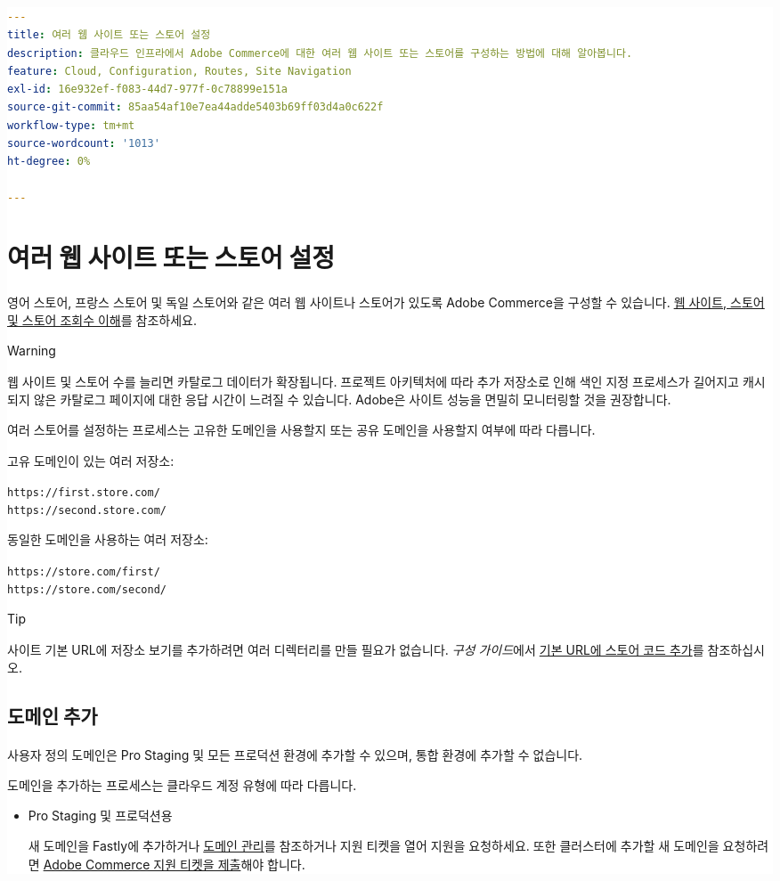 ```yaml
---
title: 여러 웹 사이트 또는 스토어 설정
description: 클라우드 인프라에서 Adobe Commerce에 대한 여러 웹 사이트 또는 스토어를 구성하는 방법에 대해 알아봅니다.
feature: Cloud, Configuration, Routes, Site Navigation
exl-id: 16e932ef-f083-44d7-977f-0c78899e151a
source-git-commit: 85aa54af10e7ea44adde5403b69ff03d4a0c622f
workflow-type: tm+mt
source-wordcount: '1013'
ht-degree: 0%

---
```


# 여러 웹 사이트 또는 스토어 설정

영어 스토어, 프랑스 스토어 및 독일 스토어와 같은 여러 웹 사이트나 스토어가 있도록 Adobe Commerce을 구성할 수 있습니다. [웹 사이트, 스토어 및 스토어 조회수 이해](best-practices.md#store-views)를 참조하세요.

>[!WARNING]
>
>웹 사이트 및 스토어 수를 늘리면 카탈로그 데이터가 확장됩니다. 프로젝트 아키텍처에 따라 추가 저장소로 인해 색인 지정 프로세스가 길어지고 캐시되지 않은 카탈로그 페이지에 대한 응답 시간이 느려질 수 있습니다. Adobe은 사이트 성능을 면밀히 모니터링할 것을 권장합니다.

여러 스토어를 설정하는 프로세스는 고유한 도메인을 사용할지 또는 공유 도메인을 사용할지 여부에 따라 다릅니다.

고유 도메인이 있는 여러 저장소:

```terminal
https://first.store.com/
https://second.store.com/
```

동일한 도메인을 사용하는 여러 저장소:

```terminal
https://store.com/first/
https://store.com/second/
```

>[!TIP]
>
>사이트 기본 URL에 저장소 보기를 추가하려면 여러 디렉터리를 만들 필요가 없습니다. _구성 가이드_&#x200B;에서 [기본 URL에 스토어 코드 추가](https://experienceleague.adobe.com/docs/commerce-operations/configuration-guide/multi-sites/ms-admin.html)를 참조하십시오.

## 도메인 추가

사용자 정의 도메인은 Pro Staging 및 모든 프로덕션 환경에 추가할 수 있으며, 통합 환경에 추가할 수 없습니다.

도메인을 추가하는 프로세스는 클라우드 계정 유형에 따라 다릅니다.

- Pro Staging 및 프로덕션용

  새 도메인을 Fastly에 추가하거나 [도메인 관리](../cdn/fastly-custom-cache-configuration.md#manage-domains)를 참조하거나 지원 티켓을 열어 지원을 요청하세요. 또한 클러스터에 추가할 새 도메인을 요청하려면 [Adobe Commerce 지원 티켓을 제출](https://experienceleague.adobe.com/docs/commerce-knowledge-base/kb/help-center-guide/magento-help-center-user-guide.html#submit-ticket)해야 합니다.


[config-multiweb]: https://experienceleague.adobe.com/docs/commerce-operations/configuration-guide/multi-sites/ms-overview.html